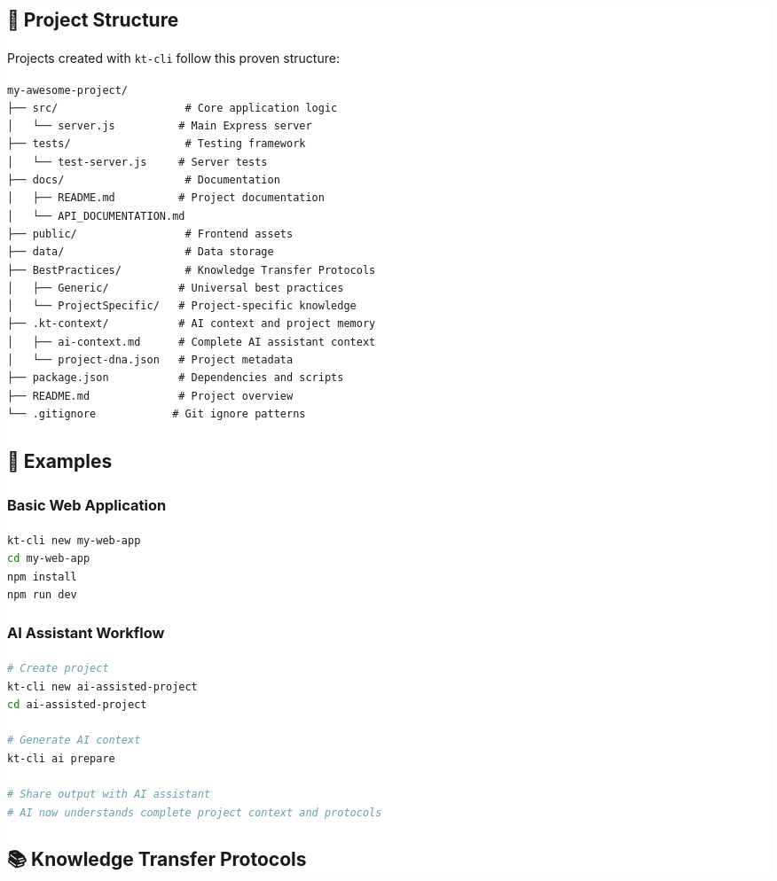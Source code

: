 ## 📁 Project Structure

Projects created with `kt-cli` follow this proven structure:

```
my-awesome-project/
├── src/                    # Core application logic
│   └── server.js          # Main Express server
├── tests/                  # Testing framework
│   └── test-server.js     # Server tests
├── docs/                   # Documentation
│   ├── README.md          # Project documentation
│   └── API_DOCUMENTATION.md
├── public/                 # Frontend assets
├── data/                   # Data storage
├── BestPractices/          # Knowledge Transfer Protocols
│   ├── Generic/           # Universal best practices
│   └── ProjectSpecific/   # Project-specific knowledge
├── .kt-context/           # AI context and project memory
│   ├── ai-context.md      # Complete AI assistant context
│   └── project-dna.json   # Project metadata
├── package.json           # Dependencies and scripts
├── README.md              # Project overview
└── .gitignore            # Git ignore patterns
```

## 🎯 Examples

### Basic Web Application

```bash
kt-cli new my-web-app
cd my-web-app
npm install
npm run dev
```

### AI Assistant Workflow

```bash
# Create project
kt-cli new ai-assisted-project
cd ai-assisted-project

# Generate AI context
kt-cli ai prepare

# Share output with AI assistant
# AI now understands complete project context and protocols
```

## 📚 Knowledge Transfer Protocols
